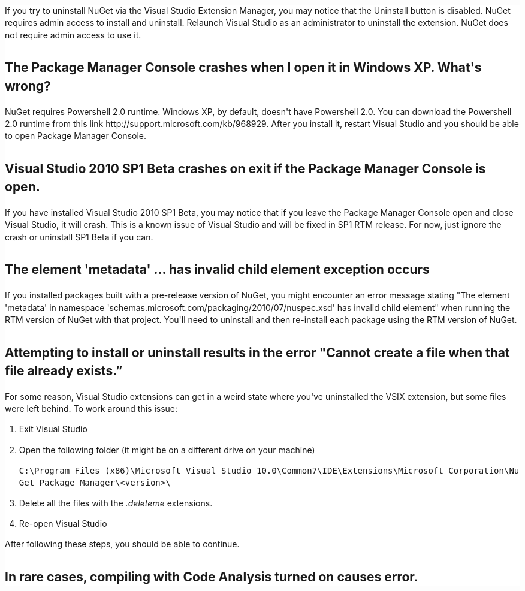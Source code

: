 If you try to uninstall NuGet via the Visual Studio Extension Manager, you may notice that the Uninstall button is disabled. 
NuGet requires admin access to install and uninstall. Relaunch Visual Studio as an administrator to uninstall the extension. 
NuGet does not require admin access to use it.

## The Package Manager Console crashes when I open it in Windows XP. What's wrong?

NuGet requires Powershell 2.0 runtime. Windows XP, by default, doesn't have Powershell 2.0. 
You can download the Powershell 2.0 runtime from this link 
<a href="http://support.microsoft.com/kb/968929">http://support.microsoft.com/kb/968929</a>. 
After you install it, restart Visual Studio and you should be able to open Package Manager Console.

## Visual Studio 2010 SP1 Beta crashes on exit if the Package Manager Console is open.

If you have installed Visual Studio 2010 SP1 Beta, you may notice that if you leave the Package Manager Console open 
and close Visual Studio, it will crash. This is a known issue of Visual Studio and will be fixed in SP1 RTM release. 
For now, just ignore the crash or uninstall SP1 Beta if you can.

## The element 'metadata' ... has invalid child element exception occurs

If you installed packages built with a pre-release version of NuGet, you might encounter an error message stating
"The element 'metadata' in namespace 'schemas.microsoft.com/packaging/2010/07/nuspec.xsd' has invalid child element" when 
running the RTM version of NuGet with that project. You'll need to uninstall and then re-install each package 
using the RTM version of NuGet.

## Attempting to install or uninstall results in the error "Cannot create a file when that file already exists.&rdquo;

For some reason, Visual Studio extensions can get in a weird state where you've uninstalled the VSIX extension, 
but some files were left behind. To work around this issue:

1. Exit Visual Studio 
2. Open the following folder (it might be on a different drive on your machine) 

    <pre>C:\Program Files (x86)\Microsoft Visual Studio 10.0\Common7\IDE\Extensions\Microsoft Corporation\NuGet Package Manager\&lt;version&gt;\</pre>

3. Delete all the files with the *.deleteme* extensions. 
4. Re-open Visual Studio 

After following these steps, you should be able to continue.

## In rare cases, compiling with Code Analysis turned on causes error.
